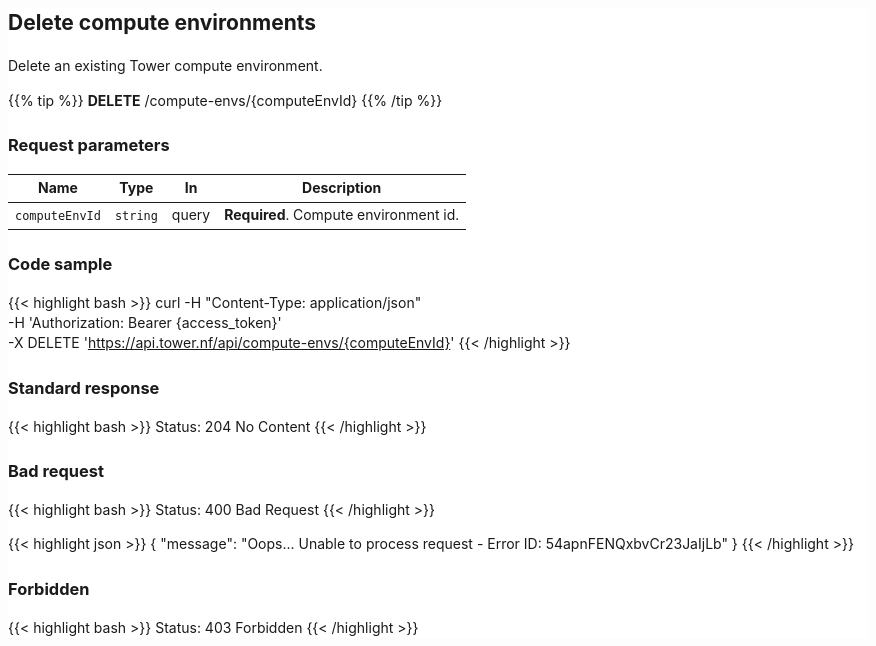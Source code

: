 ## Delete compute environments
Delete an existing Tower compute environment.

{{% tip %}}
**DELETE** /compute-envs/{computeEnvId}
{{% /tip %}}

### Request parameters
| Name | Type     | In | Description                |
|------|----------|----|----------------------------|
| `computeEnvId` | `string` | query | **Required**. Compute environment id. |

### Code sample
{{< highlight bash >}}
curl -H "Content-Type: application/json" \
     -H 'Authorization: Bearer {access_token}' \
     -X DELETE 'https://api.tower.nf/api/compute-envs/{computeEnvId}'
{{< /highlight >}}

### Standard response 
{{< highlight bash >}}
Status: 204 No Content
{{< /highlight >}}

### Bad request 
{{< highlight bash >}}
Status: 400 Bad Request
{{< /highlight >}}

{{< highlight json >}}
{
    "message": "Oops... Unable to process request - Error ID: 54apnFENQxbvCr23JaIjLb"
}
{{< /highlight >}}

### Forbidden 
{{< highlight bash >}}
Status: 403 Forbidden
{{< /highlight >}}
